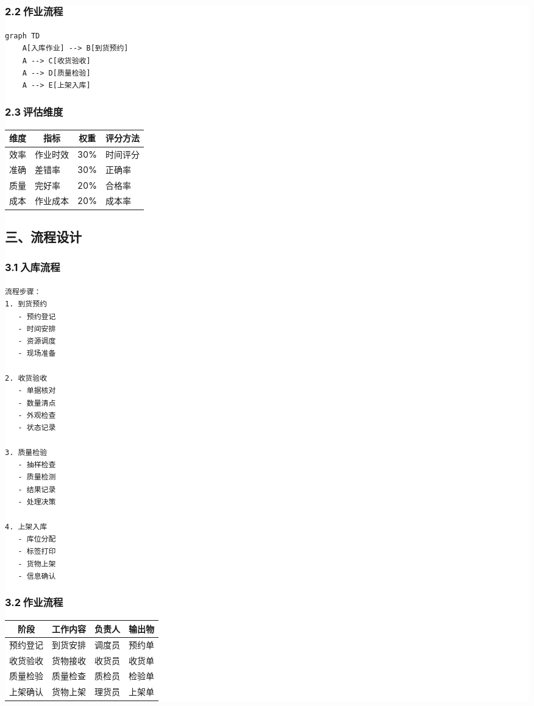 ### 2.2 作业流程
```mermaid
graph TD
    A[入库作业] --> B[到货预约]
    A --> C[收货验收]
    A --> D[质量检验]
    A --> E[上架入库]
```

### 2.3 评估维度
| 维度 | 指标 | 权重 | 评分方法 |
|------|------|------|----------|
| 效率 | 作业时效 | 30% | 时间评分 |
| 准确 | 差错率 | 30% | 正确率 |
| 质量 | 完好率 | 20% | 合格率 |
| 成本 | 作业成本 | 20% | 成本率 |

## 三、流程设计

### 3.1 入库流程
```
流程步骤：
1. 到货预约
   - 预约登记
   - 时间安排
   - 资源调度
   - 现场准备

2. 收货验收
   - 单据核对
   - 数量清点
   - 外观检查
   - 状态记录

3. 质量检验
   - 抽样检查
   - 质量检测
   - 结果记录
   - 处理决策

4. 上架入库
   - 库位分配
   - 标签打印
   - 货物上架
   - 信息确认
```

### 3.2 作业流程
| 阶段 | 工作内容 | 负责人 | 输出物 |
|------|----------|--------|--------|
| 预约登记 | 到货安排 | 调度员 | 预约单 |
| 收货验收 | 货物接收 | 收货员 | 收货单 |
| 质量检验 | 质量检查 | 质检员 | 检验单 |
| 上架确认 | 货物上架 | 理货员 | 上架单 |
